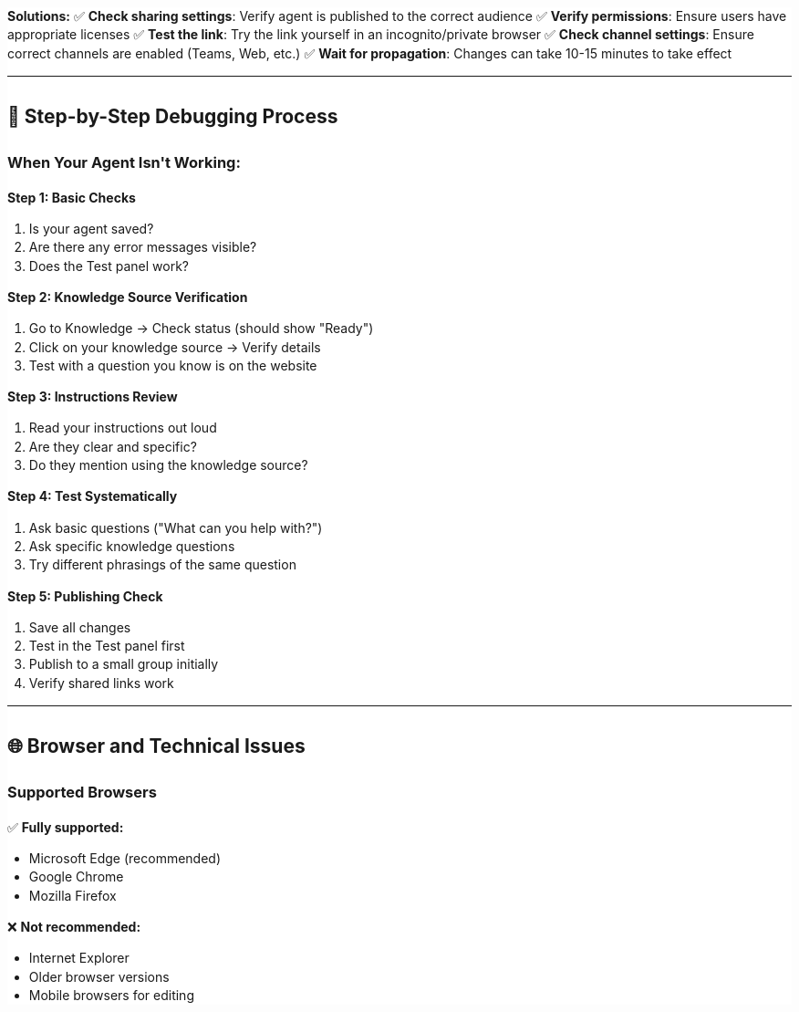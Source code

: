 **Solutions:**
✅ **Check sharing settings**: Verify agent is published to the correct audience
✅ **Verify permissions**: Ensure users have appropriate licenses
✅ **Test the link**: Try the link yourself in an incognito/private browser
✅ **Check channel settings**: Ensure correct channels are enabled (Teams, Web, etc.)
✅ **Wait for propagation**: Changes can take 10-15 minutes to take effect

---

## 🔧 Step-by-Step Debugging Process

### When Your Agent Isn't Working:

**Step 1: Basic Checks**
1. Is your agent saved?
2. Are there any error messages visible?
3. Does the Test panel work?

**Step 2: Knowledge Source Verification**
1. Go to Knowledge → Check status (should show "Ready")
2. Click on your knowledge source → Verify details
3. Test with a question you know is on the website

**Step 3: Instructions Review**
1. Read your instructions out loud
2. Are they clear and specific?
3. Do they mention using the knowledge source?

**Step 4: Test Systematically**
1. Ask basic questions ("What can you help with?")
2. Ask specific knowledge questions
3. Try different phrasings of the same question

**Step 5: Publishing Check**
1. Save all changes
2. Test in the Test panel first
3. Publish to a small group initially
4. Verify shared links work

---

## 🌐 Browser and Technical Issues

### Supported Browsers
✅ **Fully supported:**
- Microsoft Edge (recommended)
- Google Chrome
- Mozilla Firefox

❌ **Not recommended:**
- Internet Explorer
- Older browser versions
- Mobile browsers for editing
